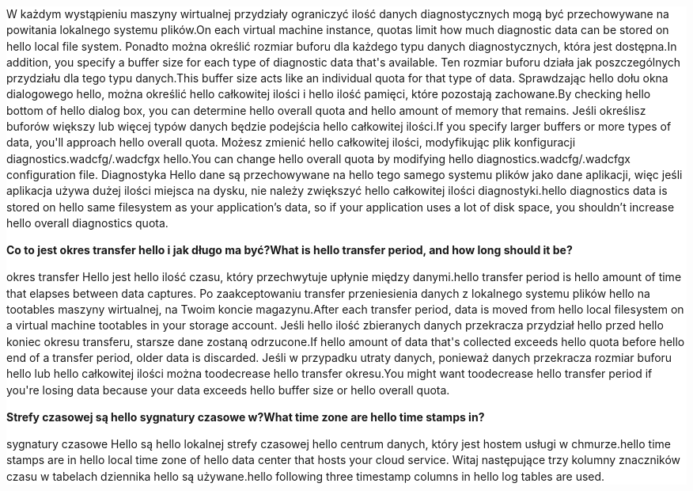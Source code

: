 <span data-ttu-id="bdf7c-367">W każdym wystąpieniu maszyny wirtualnej przydziały ograniczyć ilość danych diagnostycznych mogą być przechowywane na powitania lokalnego systemu plików.</span><span class="sxs-lookup"><span data-stu-id="bdf7c-367">On each virtual machine instance, quotas limit how much diagnostic data can be stored on hello local file system.</span></span> <span data-ttu-id="bdf7c-368">Ponadto można określić rozmiar buforu dla każdego typu danych diagnostycznych, która jest dostępna.</span><span class="sxs-lookup"><span data-stu-id="bdf7c-368">In addition, you specify a buffer size for each type of diagnostic data that's available.</span></span> <span data-ttu-id="bdf7c-369">Ten rozmiar buforu działa jak poszczególnych przydziału dla tego typu danych.</span><span class="sxs-lookup"><span data-stu-id="bdf7c-369">This buffer size acts like an individual quota for that type of data.</span></span> <span data-ttu-id="bdf7c-370">Sprawdzając hello dołu okna dialogowego hello, można określić hello całkowitej ilości i hello ilość pamięci, które pozostają zachowane.</span><span class="sxs-lookup"><span data-stu-id="bdf7c-370">By checking hello bottom of hello dialog box, you can determine hello overall quota and hello amount of memory that remains.</span></span> <span data-ttu-id="bdf7c-371">Jeśli określisz buforów większy lub więcej typów danych będzie podejścia hello całkowitej ilości.</span><span class="sxs-lookup"><span data-stu-id="bdf7c-371">If you specify larger buffers or more types of data, you'll approach hello overall quota.</span></span> <span data-ttu-id="bdf7c-372">Możesz zmienić hello całkowitej ilości, modyfikując plik konfiguracji diagnostics.wadcfg/.wadcfgx hello.</span><span class="sxs-lookup"><span data-stu-id="bdf7c-372">You can change hello overall quota by modifying hello diagnostics.wadcfg/.wadcfgx configuration file.</span></span> <span data-ttu-id="bdf7c-373">Diagnostyka Hello dane są przechowywane na hello tego samego systemu plików jako dane aplikacji, więc jeśli aplikacja używa dużej ilości miejsca na dysku, nie należy zwiększyć hello całkowitej ilości diagnostyki.</span><span class="sxs-lookup"><span data-stu-id="bdf7c-373">hello diagnostics data is stored on hello same filesystem as your application’s data, so if your application uses a lot of disk space, you shouldn’t increase hello overall diagnostics quota.</span></span>

<span data-ttu-id="bdf7c-374">**Co to jest okres transfer hello i jak długo ma być?**</span><span class="sxs-lookup"><span data-stu-id="bdf7c-374">**What is hello transfer period, and how long should it be?**</span></span>

<span data-ttu-id="bdf7c-375">okres transfer Hello jest hello ilość czasu, który przechwytuje upłynie między danymi.</span><span class="sxs-lookup"><span data-stu-id="bdf7c-375">hello transfer period is hello amount of time that elapses between data captures.</span></span> <span data-ttu-id="bdf7c-376">Po zaakceptowaniu transfer przeniesienia danych z lokalnego systemu plików hello na tootables maszyny wirtualnej, na Twoim koncie magazynu.</span><span class="sxs-lookup"><span data-stu-id="bdf7c-376">After each transfer period, data is moved from hello local filesystem on a virtual machine tootables in your storage account.</span></span> <span data-ttu-id="bdf7c-377">Jeśli hello ilość zbieranych danych przekracza przydział hello przed hello koniec okresu transferu, starsze dane zostaną odrzucone.</span><span class="sxs-lookup"><span data-stu-id="bdf7c-377">If hello amount of data that's collected exceeds hello quota before hello end of a transfer period, older data is discarded.</span></span> <span data-ttu-id="bdf7c-378">Jeśli w przypadku utraty danych, ponieważ danych przekracza rozmiar buforu hello lub hello całkowitej ilości można toodecrease hello transfer okresu.</span><span class="sxs-lookup"><span data-stu-id="bdf7c-378">You might want toodecrease hello transfer period if you're losing data because your data exceeds hello buffer size or hello overall quota.</span></span>

<span data-ttu-id="bdf7c-379">**Strefy czasowej są hello sygnatury czasowe w?**</span><span class="sxs-lookup"><span data-stu-id="bdf7c-379">**What time zone are hello time stamps in?**</span></span>

<span data-ttu-id="bdf7c-380">sygnatury czasowe Hello są hello lokalnej strefy czasowej hello centrum danych, który jest hostem usługi w chmurze.</span><span class="sxs-lookup"><span data-stu-id="bdf7c-380">hello time stamps are in hello local time zone of hello data center that hosts your cloud service.</span></span> <span data-ttu-id="bdf7c-381">Witaj następujące trzy kolumny znaczników czasu w tabelach dziennika hello są używane.</span><span class="sxs-lookup"><span data-stu-id="bdf7c-381">hello following three timestamp columns in hello log tables are used.</span></span>
